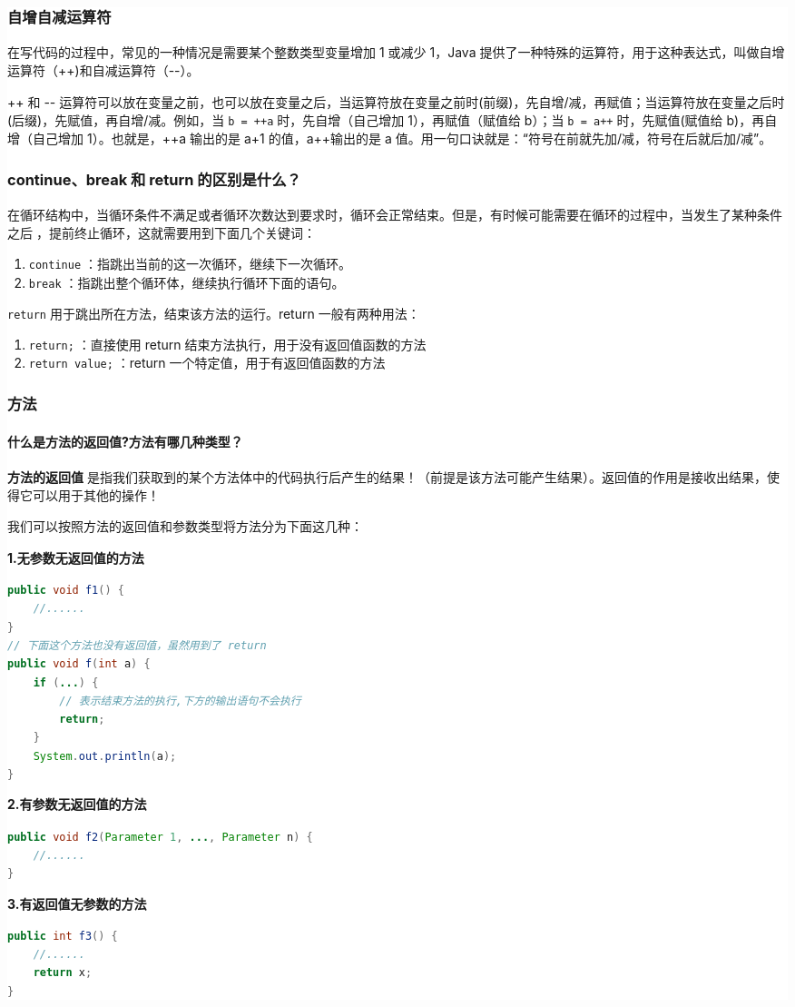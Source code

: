 ### 自增自减运算符

在写代码的过程中，常见的一种情况是需要某个整数类型变量增加 1 或减少 1，Java 提供了一种特殊的运算符，用于这种表达式，叫做自增运算符（++)和自减运算符（--）。

++ 和 -- 运算符可以放在变量之前，也可以放在变量之后，当运算符放在变量之前时(前缀)，先自增/减，再赋值；当运算符放在变量之后时(后缀)，先赋值，再自增/减。例如，当 `b = ++a` 时，先自增（自己增加 1），再赋值（赋值给 b）；当 `b = a++` 时，先赋值(赋值给 b)，再自增（自己增加 1）。也就是，++a 输出的是 a+1 的值，a++输出的是 a 值。用一句口诀就是：“符号在前就先加/减，符号在后就后加/减”。

### continue、break 和 return 的区别是什么？

在循环结构中，当循环条件不满足或者循环次数达到要求时，循环会正常结束。但是，有时候可能需要在循环的过程中，当发生了某种条件之后 ，提前终止循环，这就需要用到下面几个关键词：

1. `continue` ：指跳出当前的这一次循环，继续下一次循环。
2. `break` ：指跳出整个循环体，继续执行循环下面的语句。

`return` 用于跳出所在方法，结束该方法的运行。return 一般有两种用法：

1. `return;` ：直接使用 return 结束方法执行，用于没有返回值函数的方法
2. `return value;` ：return 一个特定值，用于有返回值函数的方法

### 方法

#### 什么是方法的返回值?方法有哪几种类型？

**方法的返回值** 是指我们获取到的某个方法体中的代码执行后产生的结果！（前提是该方法可能产生结果）。返回值的作用是接收出结果，使得它可以用于其他的操作！

我们可以按照方法的返回值和参数类型将方法分为下面这几种：

**1.无参数无返回值的方法**

```java
public void f1() {
    //......
}
// 下面这个方法也没有返回值，虽然用到了 return
public void f(int a) {
    if (...) {
        // 表示结束方法的执行,下方的输出语句不会执行
        return;
    }
    System.out.println(a);
}
```

**2.有参数无返回值的方法**

```java
public void f2(Parameter 1, ..., Parameter n) {
    //......
}
```

**3.有返回值无参数的方法**

```java
public int f3() {
    //......
    return x;
}
```
